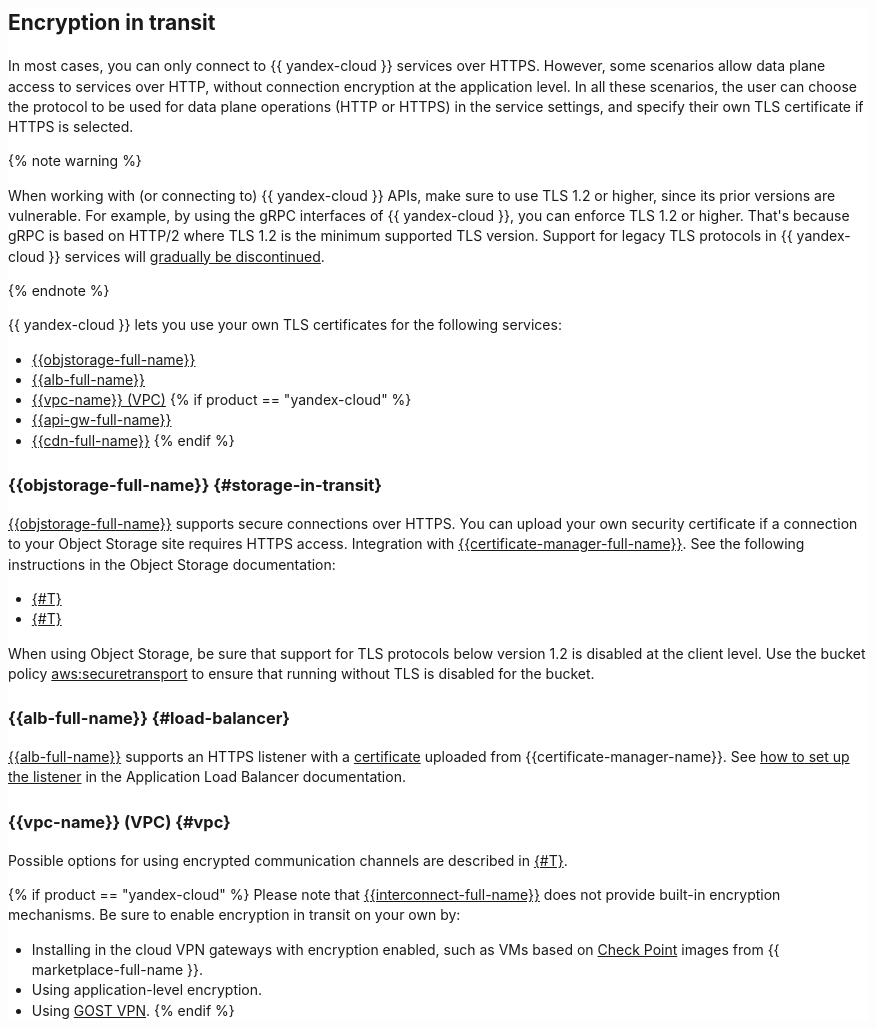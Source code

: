 ## Encryption in transit

In most cases, you can only connect to {{ yandex-cloud }} services over HTTPS. However, some scenarios allow data plane access to services over HTTP, without connection encryption at the application level. In all these scenarios, the user can choose the protocol to be used for data plane operations (HTTP or HTTPS) in the service settings, and specify their own TLS certificate if HTTPS is selected.

{% note warning %}

When working with (or connecting to) {{ yandex-cloud }} APIs, make sure to use TLS 1.2 or higher, since its prior versions are vulnerable. For example, by using the gRPC interfaces of {{ yandex-cloud }}, you can enforce TLS 1.2 or higher. That's because gRPC is based on HTTP/2 where TLS 1.2 is the minimum supported TLS version. Support for legacy TLS protocols in {{ yandex-cloud }} services will [gradually be discontinued](../security-bulletins/index.md#discontinue-support-for-deprecated-tls).

{% endnote %}

{{ yandex-cloud }} lets you use your own TLS certificates for the following services:
- [{{objstorage-full-name}}](#storage-in-transit)
- [{{alb-full-name}}](#load-balancer)
- [{{vpc-name}} (VPC)](#vpc)
{% if product == "yandex-cloud" %}
- [{{api-gw-full-name}}](#api-gw)
- [{{cdn-full-name}}](#cdn)
{% endif %}

### {{objstorage-full-name}} {#storage-in-transit}

[{{objstorage-full-name}}](../../storage/index.yaml) supports secure connections over HTTPS. You can upload your own security certificate if a connection to your Object Storage site requires HTTPS access. Integration with [{{certificate-manager-full-name}}](../../certificate-manager/index.yaml). See the following instructions in the Object Storage documentation:

- [{#T}](../../storage/operations/hosting/certificate.md)
- [{#T}](../../storage/concepts/bucket.md#bucket-https)

When using Object Storage, be sure that support for TLS protocols below version 1.2 is disabled at the client level. Use the bucket policy [aws:securetransport](../../storage/s3/api-ref/policy/conditions.md) to ensure that running without TLS is disabled for the bucket.

### {{alb-full-name}} {#load-balancer}

[{{alb-full-name}}](../../application-load-balancer/index.yaml) supports an HTTPS listener with a [certificate](../../certificate-manager/concepts/imported-certificate.md) uploaded from {{certificate-manager-name}}. See [how to set up the listener](../../application-load-balancer/concepts/application-load-balancer.md#listener-example) in the Application Load Balancer documentation.

### {{vpc-name}} (VPC) {#vpc}

Possible options for using encrypted communication channels are described in [{#T}](network.md#remote-access).

{% if product == "yandex-cloud" %}
Please note that [{{interconnect-full-name}}](../../interconnect/index.yaml) does not provide built-in encryption mechanisms. Be sure to enable encryption in transit on your own by:
- Installing in the cloud VPN gateways with encryption enabled, such as VMs based on [Check Point](/marketplace?search=Check+Point) images from {{ marketplace-full-name }}. 
- Using application-level encryption.
- Using [GOST VPN](network.md#gost-vpn).
   {% endif %}
